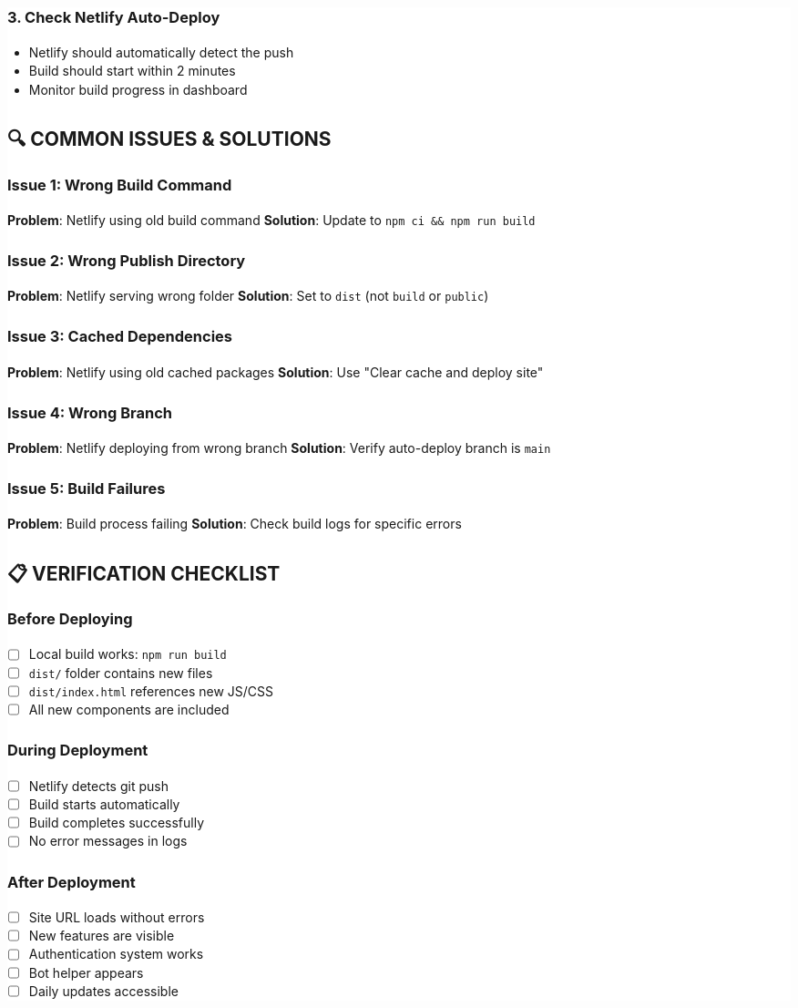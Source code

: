 ### **3. Check Netlify Auto-Deploy**

- Netlify should automatically detect the push
- Build should start within 2 minutes
- Monitor build progress in dashboard

## 🔍 **COMMON ISSUES & SOLUTIONS**

### **Issue 1: Wrong Build Command**
**Problem**: Netlify using old build command
**Solution**: Update to `npm ci && npm run build`

### **Issue 2: Wrong Publish Directory**
**Problem**: Netlify serving wrong folder
**Solution**: Set to `dist` (not `build` or `public`)

### **Issue 3: Cached Dependencies**
**Problem**: Netlify using old cached packages
**Solution**: Use "Clear cache and deploy site"

### **Issue 4: Wrong Branch**
**Problem**: Netlify deploying from wrong branch
**Solution**: Verify auto-deploy branch is `main`

### **Issue 5: Build Failures**
**Problem**: Build process failing
**Solution**: Check build logs for specific errors

## 📋 **VERIFICATION CHECKLIST**

### **Before Deploying**
- [ ] Local build works: `npm run build`
- [ ] `dist/` folder contains new files
- [ ] `dist/index.html` references new JS/CSS
- [ ] All new components are included

### **During Deployment**
- [ ] Netlify detects git push
- [ ] Build starts automatically
- [ ] Build completes successfully
- [ ] No error messages in logs

### **After Deployment**
- [ ] Site URL loads without errors
- [ ] New features are visible
- [ ] Authentication system works
- [ ] Bot helper appears
- [ ] Daily updates accessible
